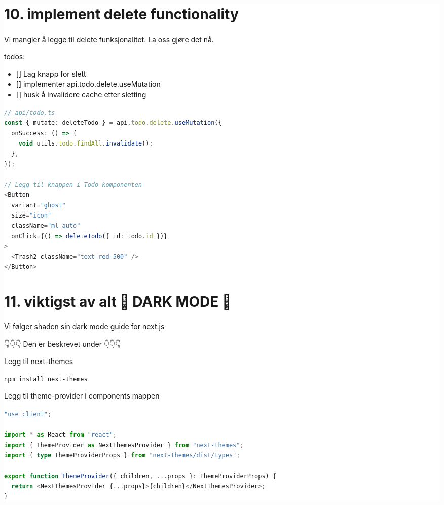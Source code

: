 # 10. implement delete functionality

Vi mangler å legge til delete funksjonalitet. La oss gjøre det nå.

todos:

- [] Lag knapp for slett
- [] implementer api.todo.delete.useMutation
- [] husk å invalidere cache etter sletting

```typescript
// api/todo.ts
const { mutate: deleteTodo } = api.todo.delete.useMutation({
  onSuccess: () => {
    void utils.todo.findAll.invalidate();
  },
});

// Legg til knappen i Todo komponenten
<Button
  variant="ghost"
  size="icon"
  className="ml-auto"
  onClick={() => deleteTodo({ id: todo.id })}
>
  <Trash2 className="text-red-500" />
</Button>
```

# 11. viktigst av alt 🥳 DARK MODE 🥹

Vi følger [shadcn sin dark mode guide for next.js](https://ui.shadcn.com/docs/dark-mode/next)

👇👇👇 Den er beskrevet under 👇👇👇

Legg til next-themes

```bash
npm install next-themes
```

Legg til theme-provider i components mappen

```typescript
"use client";

import * as React from "react";
import { ThemeProvider as NextThemesProvider } from "next-themes";
import { type ThemeProviderProps } from "next-themes/dist/types";

export function ThemeProvider({ children, ...props }: ThemeProviderProps) {
  return <NextThemesProvider {...props}>{children}</NextThemesProvider>;
}
```
